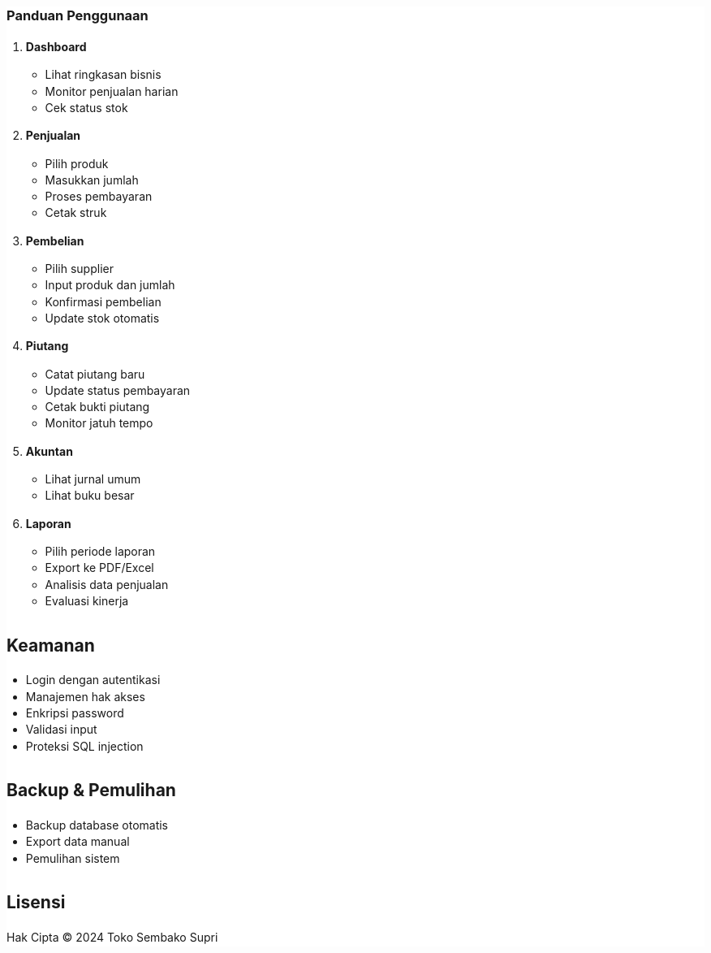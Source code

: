 ### Panduan Penggunaan
1. **Dashboard**
   - Lihat ringkasan bisnis
   - Monitor penjualan harian
   - Cek status stok

2. **Penjualan**
   - Pilih produk
   - Masukkan jumlah
   - Proses pembayaran
   - Cetak struk

3. **Pembelian**
   - Pilih supplier
   - Input produk dan jumlah
   - Konfirmasi pembelian
   - Update stok otomatis

4. **Piutang**
   - Catat piutang baru
   - Update status pembayaran
   - Cetak bukti piutang
   - Monitor jatuh tempo

5. **Akuntan**
   - Lihat jurnal umum
   - Lihat buku besar

6. **Laporan**
   - Pilih periode laporan
   - Export ke PDF/Excel
   - Analisis data penjualan
   - Evaluasi kinerja

## Keamanan
- Login dengan autentikasi
- Manajemen hak akses
- Enkripsi password
- Validasi input
- Proteksi SQL injection

## Backup & Pemulihan
- Backup database otomatis
- Export data manual
- Pemulihan sistem

## Lisensi
Hak Cipta © 2024 Toko Sembako Supri 